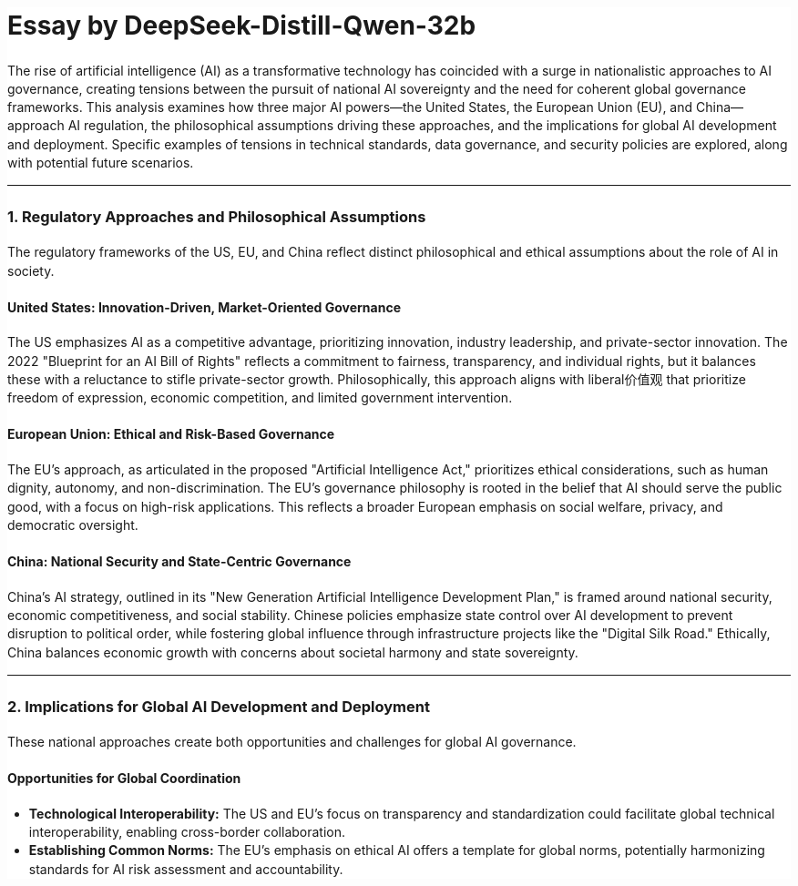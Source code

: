 # Essay by DeepSeek-Distill-Qwen-32b

The rise of artificial intelligence (AI) as a transformative technology has coincided with a surge in nationalistic approaches to AI governance, creating tensions between the pursuit of national AI sovereignty and the need for coherent global governance frameworks. This analysis examines how three major AI powers—the United States, the European Union (EU), and China—approach AI regulation, the philosophical assumptions driving these approaches, and the implications for global AI development and deployment. Specific examples of tensions in technical standards, data governance, and security policies are explored, along with potential future scenarios.

---

### **1. Regulatory Approaches and Philosophical Assumptions**

The regulatory frameworks of the US, EU, and China reflect distinct philosophical and ethical assumptions about the role of AI in society.

#### **United States: Innovation-Driven, Market-Oriented Governance**
The US emphasizes AI as a competitive advantage, prioritizing innovation, industry leadership, and private-sector innovation. The 2022 "Blueprint for an AI Bill of Rights" reflects a commitment to fairness, transparency, and individual rights, but it balances these with a reluctance to stifle private-sector growth. Philosophically, this approach aligns with liberal价值观 that prioritize freedom of expression, economic competition, and limited government intervention.

#### **European Union: Ethical and Risk-Based Governance**
The EU’s approach, as articulated in the proposed "Artificial Intelligence Act," prioritizes ethical considerations, such as human dignity, autonomy, and non-discrimination. The EU’s governance philosophy is rooted in the belief that AI should serve the public good, with a focus on high-risk applications. This reflects a broader European emphasis on social welfare, privacy, and democratic oversight.

#### **China: National Security and State-Centric Governance**
China’s AI strategy, outlined in its "New Generation Artificial Intelligence Development Plan," is framed around national security, economic competitiveness, and social stability. Chinese policies emphasize state control over AI development to prevent disruption to political order, while fostering global influence through infrastructure projects like the "Digital Silk Road." Ethically, China balances economic growth with concerns about societal harmony and state sovereignty.

---

### **2. Implications for Global AI Development and Deployment**

These national approaches create both opportunities and challenges for global AI governance.

#### **Opportunities for Global Coordination**
- **Technological Interoperability:** The US and EU’s focus on transparency and standardization could facilitate global technical interoperability, enabling cross-border collaboration.
- **Establishing Common Norms:** The EU’s emphasis on ethical AI offers a template for global norms, potentially harmonizing standards for AI risk assessment and accountability.
